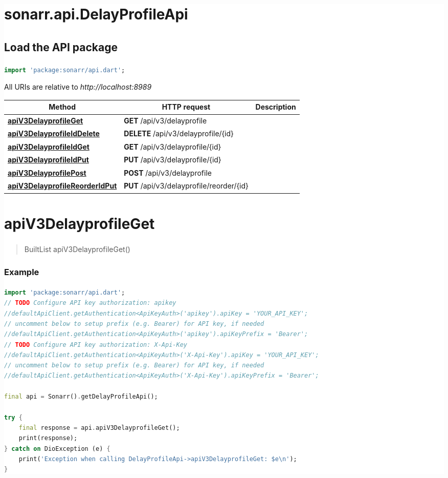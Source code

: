# sonarr.api.DelayProfileApi

## Load the API package
```dart
import 'package:sonarr/api.dart';
```

All URIs are relative to *http://localhost:8989*

Method | HTTP request | Description
------------- | ------------- | -------------
[**apiV3DelayprofileGet**](DelayProfileApi.md#apiv3delayprofileget) | **GET** /api/v3/delayprofile | 
[**apiV3DelayprofileIdDelete**](DelayProfileApi.md#apiv3delayprofileiddelete) | **DELETE** /api/v3/delayprofile/{id} | 
[**apiV3DelayprofileIdGet**](DelayProfileApi.md#apiv3delayprofileidget) | **GET** /api/v3/delayprofile/{id} | 
[**apiV3DelayprofileIdPut**](DelayProfileApi.md#apiv3delayprofileidput) | **PUT** /api/v3/delayprofile/{id} | 
[**apiV3DelayprofilePost**](DelayProfileApi.md#apiv3delayprofilepost) | **POST** /api/v3/delayprofile | 
[**apiV3DelayprofileReorderIdPut**](DelayProfileApi.md#apiv3delayprofilereorderidput) | **PUT** /api/v3/delayprofile/reorder/{id} | 


# **apiV3DelayprofileGet**
> BuiltList<DelayProfileResource> apiV3DelayprofileGet()



### Example
```dart
import 'package:sonarr/api.dart';
// TODO Configure API key authorization: apikey
//defaultApiClient.getAuthentication<ApiKeyAuth>('apikey').apiKey = 'YOUR_API_KEY';
// uncomment below to setup prefix (e.g. Bearer) for API key, if needed
//defaultApiClient.getAuthentication<ApiKeyAuth>('apikey').apiKeyPrefix = 'Bearer';
// TODO Configure API key authorization: X-Api-Key
//defaultApiClient.getAuthentication<ApiKeyAuth>('X-Api-Key').apiKey = 'YOUR_API_KEY';
// uncomment below to setup prefix (e.g. Bearer) for API key, if needed
//defaultApiClient.getAuthentication<ApiKeyAuth>('X-Api-Key').apiKeyPrefix = 'Bearer';

final api = Sonarr().getDelayProfileApi();

try {
    final response = api.apiV3DelayprofileGet();
    print(response);
} catch on DioException (e) {
    print('Exception when calling DelayProfileApi->apiV3DelayprofileGet: $e\n');
}
```
